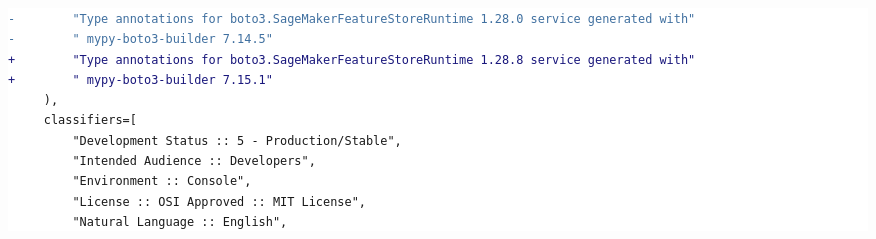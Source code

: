 ```diff
-        "Type annotations for boto3.SageMakerFeatureStoreRuntime 1.28.0 service generated with"
-        " mypy-boto3-builder 7.14.5"
+        "Type annotations for boto3.SageMakerFeatureStoreRuntime 1.28.8 service generated with"
+        " mypy-boto3-builder 7.15.1"
     ),
     classifiers=[
         "Development Status :: 5 - Production/Stable",
         "Intended Audience :: Developers",
         "Environment :: Console",
         "License :: OSI Approved :: MIT License",
         "Natural Language :: English",
```

